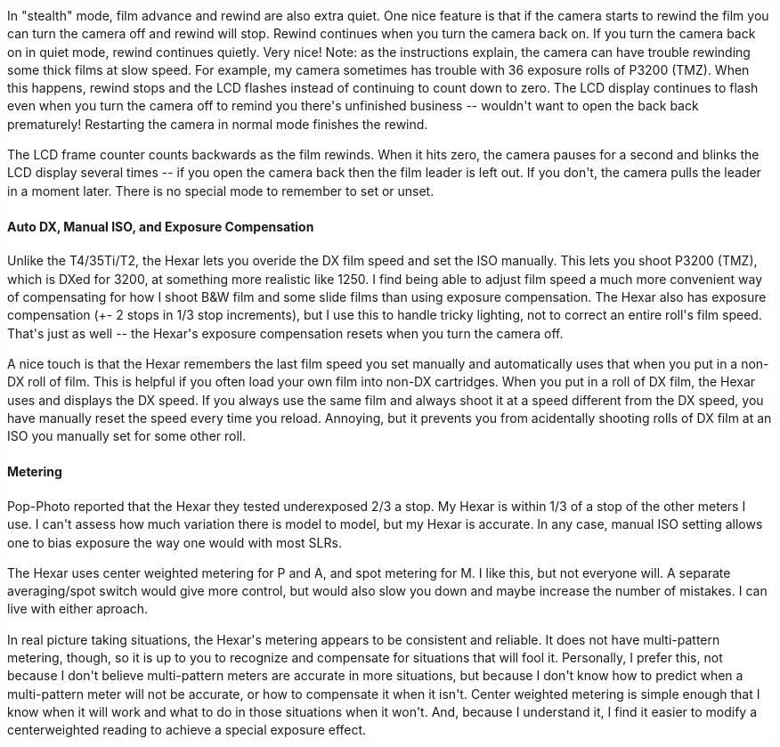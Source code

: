 In "stealth" mode, film advance and rewind are also extra quiet. One nice feature is that
if the camera starts to rewind the film you can turn the camera off and rewind will stop.
Rewind continues when you turn the camera back on. If you turn the camera back on in quiet
mode, rewind continues quietly. Very nice! Note: as the instructions explain, the camera
can have trouble rewinding some thick films at slow speed. For example, my camera
sometimes has trouble with 36 exposure rolls of P3200 (TMZ). When this happens, rewind
stops and the LCD flashes instead of continuing to count down to zero. The LCD display
continues to flash even when you turn the camera off to remind you there's unfinished
business -- wouldn't want to open the back back prematurely! Restarting the camera in
normal mode finishes the rewind.

The LCD frame counter counts backwards as the film rewinds. When it hits zero, the camera
pauses for a second and blinks the LCD display several times -- if you open the camera
back then the film leader is left out. If you don't, the camera pulls the leader in a
moment later. There is no special mode to remember to set or unset.

#### Auto DX, Manual ISO, and Exposure Compensation

Unlike the T4/35Ti/T2, the Hexar lets you overide the DX film speed and set the ISO
manually. This lets you shoot P3200 (TMZ), which is DXed for 3200, at something more
realistic like 1250. I find being able to adjust film speed a much more convenient way of
compensating for how I shoot B&W film and some slide films than using exposure
compensation. The Hexar also has exposure compensation (+- 2 stops in 1/3 stop
increments), but I use this to handle tricky lighting, not to correct an entire roll's
film speed. That's just as well -- the Hexar's exposure compensation resets when you turn
the camera off.

A nice touch is that the Hexar remembers the last film speed you set manually and
automatically uses that when you put in a non-DX roll of film. This is helpful if you
often load your own film into non-DX cartridges. When you put in a roll of DX film, the
Hexar uses and displays the DX speed. If you always use the same film and always shoot it
at a speed different from the DX speed, you have manually reset the speed every time you
reload. Annoying, but it prevents you from acidentally shooting rolls of DX film at an ISO
you manually set for some other roll.

#### Metering

Pop-Photo reported that the Hexar they tested underexposed 2/3 a stop. My Hexar is within
1/3 of a stop of the other meters I use. I can't assess how much variation there is model
to model, but my Hexar is accurate. In any case, manual ISO setting allows one to bias
exposure the way one would with most SLRs.

The Hexar uses center weighted metering for P and A, and spot metering for M. I like this,
but not everyone will. A separate averaging/spot switch would give more control, but would
also slow you down and maybe increase the number of mistakes. I can live with either
aproach.

In real picture taking situations, the Hexar's metering appears to be consistent and
reliable. It does not have multi-pattern metering, though, so it is up to you to recognize
and compensate for situations that will fool it. Personally, I prefer this, not because I
don't believe multi-pattern meters are accurate in more situations, but because I don't
know how to predict when a multi-pattern meter will not be accurate, or how to compensate
it when it isn't. Center weighted metering is simple enough that I know when it will work
and what to do in those situations when it won't. And, because I understand it, I find it
easier to modify a centerweighted reading to achieve a special exposure effect.
